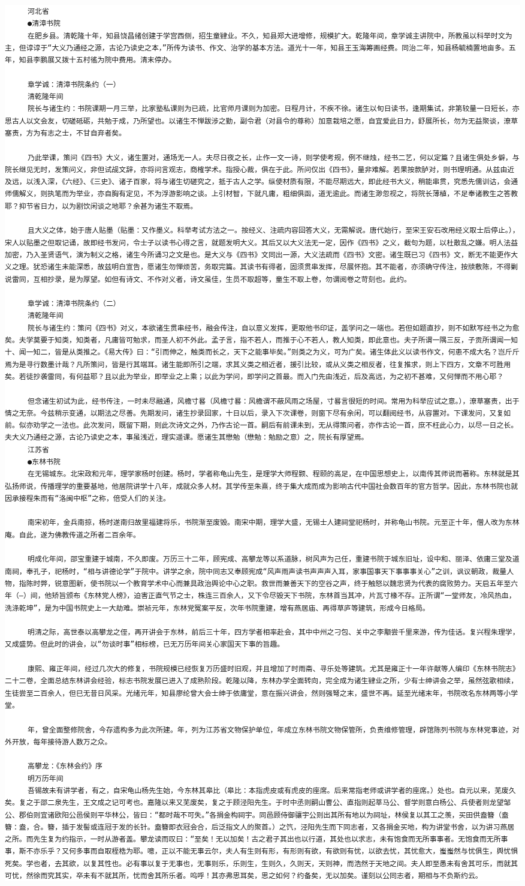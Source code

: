       　　河北省 
      　　●清漳书院 
      　　在肥乡县。清乾隆十年，知县饶昌绪创建于学宫西侧，招生童肄业。不久，知县郑大进增修，规模扩大。乾隆年间，章学诚主讲院中，所教虽以科举时文为主，但谆谆于“大义乃通经之源，古论乃读史之本，”所传为读书、作文、治学的基本方法。道光十一年，知县王玉海筹画经费。同治二年，知县杨毓楠置地亩多。五年，知县李鹏展又拨十五村徭为院中费用。清末停办。 

      　　章学诚：清漳书院条约（一） 
      　　清乾隆年间 
      　　院长与诸生约：书院课期一月三举，比家塾私课则为已疏，比官师月课则为加密。日程月计，不疾不徐。诸生以旬日读书，逢期集试，非第较量一日短长，亦思古人以文会友，切磋砥砺，共勉于成，乃所望也。以诸生不惮跋涉之勤，副令君（对县令的尊称）加意栽培之愿，自宜爱此日力，舒展所长，勿为无益聚谈，潦草塞责，方为有志之士，不甘自弃者矣。 

      　　乃此举课，策问《四书》大义，诸生置对，通场无一人。夫尽日夜之长，止作一文一诗，则学使考规，例不继烛，经书二艺，何以定篇？且诸生俱处乡僻，与院长继见无时，发策问义，非但试觇文辞，亦将问言观志，商榷学术。指授心裁，俱在于此。所问仅出《四书》，量非难解。若果按款胪对，则书理明通。从兹由近及远，以浅入深，《六经》、《三史》、诸子百家，将与诸生切磋究之，抵于古人之学。纵使材质有限，不能尽期远大，即此经书大义，稍能串贯，究悉先儒训诂，会通师儒解义，则执笔而为举业，亦自胸有定见，不为浮游影响之谈。上引材智，下就凡庸，粗细俱函，道无逾此。而诸生渺忽视之，将院长薄植，不足奉诸教生之答教耶？抑节省日力，以为剧饮闲谈之地耶？余甚为诸生不取焉。 

      　　且大义之体，始于唐人贴墨（贴墨：又作墨义。科举考试方法之一。按经义、注疏内容回答大义，无需解说。唐代始行，至宋王安石改用经义取士后停止。），宋人以贴墨之但取记诵，故即经书发问，令士子以读书心得之言，就题发明大义。其后又以大义法无一定，因作《四书》之义，截句为题，以杜散乱之嫌。明人法益加密，乃入圣贤语气，演为制义之格，诸生今所诵习之文是也。是大义与《四书》文同出一源，大义法疏而《四书》文密。诸生既已习《四书》文，断无不能更作大义之理。犹恐诸生未能深悉，故兹明白宣告，愿诸生勿惮烦苦，务取完篇。其读书有得者，固须贯串发挥，尽展怀抱。其不能者，亦须确守传注，按牍敷陈，不得剿说雷同，互相抄录，是为厚望。如但有诗文、不作对义者，诗文虽佳，生员不取超等，童生不取上卷，勿谓阅卷之苛刻也。此约。 

      　　章学诚：清漳书院条约（二） 
      　　清乾隆年间 
      　　院长与诸生约：策问《四书》对义，本欲诸生贯串经书，融会传注，自以意义发挥，更取他书印证，盖学问之一端也。若但如题直抄，则不如默写经书之为愈矣。夫学莫要于知类，知类者，凡庸皆可勉求，而圣人初不外此。孟子言，指不若人，而推于心不若人，教人知类，即此意也。夫子所谓一隅三反，子贡所谓闻一知十、闻一知二，皆是从类推之。《易大传》曰：“引而伸之，触类而长之，天下之能事毕矣。”则类之为义，可为广矣。诸生体此义以读书作文，何患不成大名？岂斤斤焉为是寻行数墨计哉？凡所策问，皆是行其端耳。诸生能即所引之端，求其义类之相近者，援引比较，或从义类之相反者，往复推求，则上下四方，文章不可胜用矣。若徒抄袭雷同，有何益耶？且以此为举业，即举业之上乘；以此为学问，即学问之首最。而入门先由浅近，后及高远，为之初不甚难，又何惮而不用心耶？ 

      　　但念诸生初试为此，经书传注，一时未尽融通，风檐寸晷（风檐寸晷：风檐谓不蔽风雨之场屋，寸晷言很短的时间。常用为科举应试之意。），潦草塞责，出于情之无奈。今兹稍示变通，以期法之尽善。先期发问，诸生抄录回家，十日以后，录入下次课卷，则窗下尽有余闲，可以翻阅经书，从容置对。下课发问，又复如前。似亦劝学之一法也。此次发问，既留下期，则此次诗文之外，乃作古论一首。嗣后有前课未到，无从得策问者，亦作古论一首，庶不枉此心力，以尽一日之长。夫大义乃通经之源，古论乃读史之本，事虽浅近，理实遥课。愿诸生其懋勉（懋勉：勉励之意）之，院长有厚望焉。
      　　江苏省 
      　　●东林书院 
      　　在无锡城东。北宋政和元年，理学家杨时创建。杨时，学者称龟山先生，是理学大师程颢、程颐的高足，在中国思想史上，以南传其师说而著称。东林就是其弘扬师说，传播理学的重要基地，他居院讲学十八年，成就众多人材。其学传至朱熹，终于集大成而成为影响古代中国社会数百年的官方哲学。因此，东林书院也就因承接程朱而有“洛闽中枢”之称，倍受人们的关注。 

      　　南宋初年，金兵南掠，杨时遂南归故里福建将乐，书院渐至废毁。南宋中期，理学大盛，无锡士人建祠堂祀杨时，并称龟山书院。元至正十年，僧人改为东林庵。自此，遂为佛教传道之所者二百余年。 

      　　明成化年间，邵宝重建于城南，不久即废。万历三十二年，顾宪成、高攀龙等以系道脉，树风声为己任，重建书院于城东旧址，设中和、丽泽、依庸三堂及道南祠，奉孔子，祀杨时，“相与讲德论学”于院中。讲学之余，院中同志又奉顾宪成“风声雨声读书声声声入耳，家事国事天下事事事关心”之训，讽议朝政，裁量人物，指陈时弊，锐意图新，使书院以一个教育学术中心而兼具政治舆论中心之职。救世而兼善天下的空谷之声，终于触怒以魏忠贤为代表的腐败势力。天启五年至六年（—）间，他矫旨颁布《东林党人榜》，迫害正直气节之士，株连三百余人，又下令尽毁天下书院，东林首当其冲，片瓦寸椽不存。正所谓“一堂师友，冷风热血，洗涤乾坤”，是为中国书院史上一大劫难。崇祯元年，东林党冤案平反，次年书院重建，增有燕居庙、再得草庐等建筑，形成今日格局。 

      　　明清之际，高世泰以高攀龙之侄，再开讲会于东林，前后三十年，四方学者相率赴会，其中中州之刁包、关中之李颙尝千里来游，传为佳话。复兴程朱理学，又成盛势。但此时的讲会，以“勿谈时事”相标榜，已无万历年间关心家国天下事的旨趣。 

      　　康熙、雍正年间，经过几次大的修复，书院规模已经恢复万历盛时旧观，并且增加了时雨斋、寻乐处等建筑。尤其是雍正十一年许献等人编印《东林书院志》二十二卷，全面总结东林讲会经验，标志书院发展已进入了成熟阶段。乾隆以降，东林办学全面转向，完全成为诸生肄业之所，少有士绅讲会之举，虽然弦歌相续，生徒尝至二百余人，但巳无昔日风采。光绪元年，知县廖纶曾大会士绅于依庸堂，意在振兴讲会，然则强弩之末，盛世不再。延至光绪末年，书院改名东林两等小学堂。 

      　　年，曾全面整修院舍，今存遗构多为此次所建。年，列为江苏省文物保护单位，年成立东林书院文物保管所，负责维修管理，辟馆陈列书院与东林党事迹，对外开放，每年接待游人数万之众。 

      　　高攀龙：《东林会约》序 
      　　明万历年间 
      　　吾锡故未有讲学者，有之，自宋龟山杨先生始，今东林其皋比（皋比：本指虎皮或有虎皮的座席。后来常指老师或讲学者的座席。）处也。自元以来，芜废久矣。复之于邵二泉先生，王文成之记可考也。嘉隆以来又芜废矣，复之于顾泾阳先生。于时中丞则嗣山曹公、直指则起莘马公、督学则意白杨公、兵使者则龙望邹公、郡伯则宜诸欧阳公邑侯则平华林公，皆曰：“都时哉不可失。”各捐金构祠宇。同邑顾侍御骧宇公则出其所有地以为祠址，林侯复以其工之羡，买田供盍簪（盍簪：盍，合。簪，插于发髻或连冠于发的长针。盍簪即衣冠会合，后泛指文人的聚首。）之饩，泾阳先生而下同志者，又各捐金买地，构为讲堂书舍，以为讲习燕居之所。而先生复为约指示，一时从游者盖。攀龙读而叹曰：“至矣！无以加矣！古之君子其出也以行道，其处也以求志，未有饱食而无所事事者。无饱食而无所事事，斯不亦乐乎？又何多事而自取桎梏为耶。噫，正以不能无事云尔，夫人有生则有形，有形则有欲，有欲则有忧，以欲去忧，其忧愈大，蚩蚩然与忧俱生，舆忧惧死矣。学也者，去其欲，以复其性也。必有事以复于无事也，无事则乐，乐则生，生则久，久则天，天则神，而浩然于天地之间。夫人即至愚未有舍其可乐，而就其可忧，然徐而究其实，卒未有不就其所，忧而舍其所乐者。呜呼！其亦弗思耳矣，思之如何？约备矣，无以加矣。谨刻以公同志者，期相与不负斯约云。 
